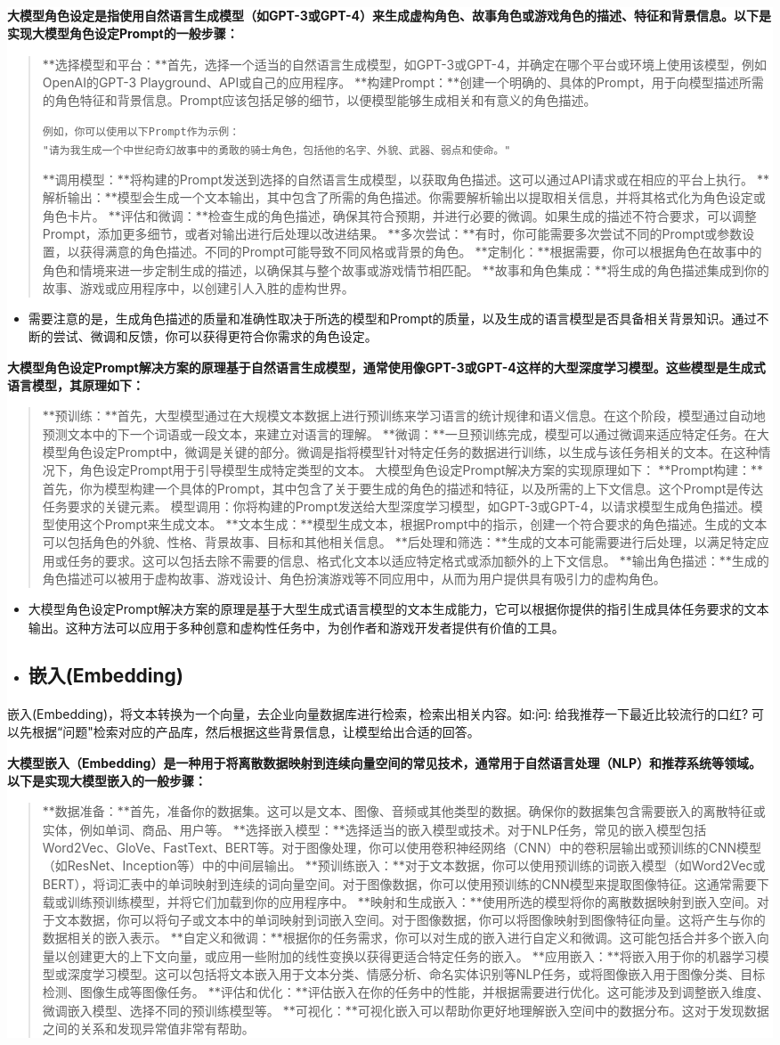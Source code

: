 **大模型角色设定是指使用自然语言生成模型（如GPT-3或GPT-4）来生成虚构角色、故事角色或游戏角色的描述、特征和背景信息。以下是实现大模型角色设定Prompt的一般步骤：**

> **选择模型和平台：**首先，选择一个适当的自然语言生成模型，如GPT-3或GPT-4，并确定在哪个平台或环境上使用该模型，例如OpenAI的GPT-3 Playground、API或自己的应用程序。
> **构建Prompt：**创建一个明确的、具体的Prompt，用于向模型描述所需的角色特征和背景信息。Prompt应该包括足够的细节，以便模型能够生成相关和有意义的角色描述。
>
> ```
> 例如，你可以使用以下Prompt作为示例：
> "请为我生成一个中世纪奇幻故事中的勇敢的骑士角色，包括他的名字、外貌、武器、弱点和使命。"
> ```
>
> **调用模型：**将构建的Prompt发送到选择的自然语言生成模型，以获取角色描述。这可以通过API请求或在相应的平台上执行。
> **解析输出：**模型会生成一个文本输出，其中包含了所需的角色描述。你需要解析输出以提取相关信息，并将其格式化为角色设定或角色卡片。
> **评估和微调：**检查生成的角色描述，确保其符合预期，并进行必要的微调。如果生成的描述不符合要求，可以调整Prompt，添加更多细节，或者对输出进行后处理以改进结果。
> **多次尝试：**有时，你可能需要多次尝试不同的Prompt或参数设置，以获得满意的角色描述。不同的Prompt可能导致不同风格或背景的角色。
> **定制化：**根据需要，你可以根据角色在故事中的角色和情境来进一步定制生成的描述，以确保其与整个故事或游戏情节相匹配。
> **故事和角色集成：**将生成的角色描述集成到你的故事、游戏或应用程序中，以创建引人入胜的虚构世界。

- 需要注意的是，生成角色描述的质量和准确性取决于所选的模型和Prompt的质量，以及生成的语言模型是否具备相关背景知识。通过不断的尝试、微调和反馈，你可以获得更符合你需求的角色设定。



**大模型角色设定Prompt解决方案的原理基于自然语言生成模型，通常使用像GPT-3或GPT-4这样的大型深度学习模型。这些模型是生成式语言模型，其原理如下：**

> **预训练：**首先，大型模型通过在大规模文本数据上进行预训练来学习语言的统计规律和语义信息。在这个阶段，模型通过自动地预测文本中的下一个词语或一段文本，来建立对语言的理解。
> **微调：**一旦预训练完成，模型可以通过微调来适应特定任务。在大模型角色设定Prompt中，微调是关键的部分。微调是指将模型针对特定任务的数据进行训练，以生成与该任务相关的文本。在这种情况下，角色设定Prompt用于引导模型生成特定类型的文本。
> 大模型角色设定Prompt解决方案的实现原理如下：
> **Prompt构建：**首先，你为模型构建一个具体的Prompt，其中包含了关于要生成的角色的描述和特征，以及所需的上下文信息。这个Prompt是传达任务要求的关键元素。
> 模型调用：你将构建的Prompt发送给大型深度学习模型，如GPT-3或GPT-4，以请求模型生成角色描述。模型使用这个Prompt来生成文本。
> **文本生成：**模型生成文本，根据Prompt中的指示，创建一个符合要求的角色描述。生成的文本可以包括角色的外貌、性格、背景故事、目标和其他相关信息。
> **后处理和筛选：**生成的文本可能需要进行后处理，以满足特定应用或任务的要求。这可以包括去除不需要的信息、格式化文本以适应特定格式或添加额外的上下文信息。
> **输出角色描述：**生成的角色描述可以被用于虚构故事、游戏设计、角色扮演游戏等不同应用中，从而为用户提供具有吸引力的虚构角色。

- 大模型角色设定Prompt解决方案的原理是基于大型生成式语言模型的文本生成能力，它可以根据你提供的指引生成具体任务要求的文本输出。这种方法可以应用于多种创意和虚构性任务中，为创作者和游戏开发者提供有价值的工具。



- ## 嵌入(Embedding)

嵌入(Embedding)，将文本转换为一个向量，去企业向量数据库进行检索，检索出相关内容。如:问: 给我推荐一下最近比较流行的口红?
可以先根据“问题"检索对应的产品库，然后根据这些背景信息，让模型给出合适的回答。

**大模型嵌入（Embedding）是一种用于将离散数据映射到连续向量空间的常见技术，通常用于自然语言处理（NLP）和推荐系统等领域。以下是实现大模型嵌入的一般步骤：**

> **数据准备：**首先，准备你的数据集。这可以是文本、图像、音频或其他类型的数据。确保你的数据集包含需要嵌入的离散特征或实体，例如单词、商品、用户等。
> **选择嵌入模型：**选择适当的嵌入模型或技术。对于NLP任务，常见的嵌入模型包括Word2Vec、GloVe、FastText、BERT等。对于图像处理，你可以使用卷积神经网络（CNN）中的卷积层输出或预训练的CNN模型（如ResNet、Inception等）中的中间层输出。
> **预训练嵌入：**对于文本数据，你可以使用预训练的词嵌入模型（如Word2Vec或BERT），将词汇表中的单词映射到连续的词向量空间。对于图像数据，你可以使用预训练的CNN模型来提取图像特征。这通常需要下载或训练预训练模型，并将它们加载到你的应用程序中。
> **映射和生成嵌入：**使用所选的模型将你的离散数据映射到嵌入空间。对于文本数据，你可以将句子或文本中的单词映射到词嵌入空间。对于图像数据，你可以将图像映射到图像特征向量。这将产生与你的数据相关的嵌入表示。
> **自定义和微调：**根据你的任务需求，你可以对生成的嵌入进行自定义和微调。这可能包括合并多个嵌入向量以创建更大的上下文向量，或应用一些附加的线性变换以获得更适合特定任务的嵌入。
> **应用嵌入：**将嵌入用于你的机器学习模型或深度学习模型。这可以包括将文本嵌入用于文本分类、情感分析、命名实体识别等NLP任务，或将图像嵌入用于图像分类、目标检测、图像生成等图像任务。
> **评估和优化：**评估嵌入在你的任务中的性能，并根据需要进行优化。这可能涉及到调整嵌入维度、微调嵌入模型、选择不同的预训练模型等。
> **可视化：**可视化嵌入可以帮助你更好地理解嵌入空间中的数据分布。这对于发现数据之间的关系和发现异常值非常有帮助。
